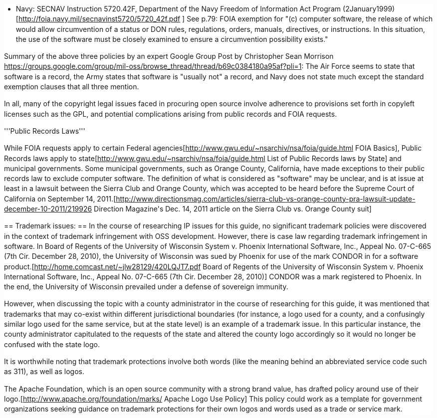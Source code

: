 * Navy: SECNAV Instruction 5720.42F, Department of the Navy Freedom of Information Act Program (2January1999)<ref>[http://foia.navy.mil/secnavinst5720/5720_42f.pdf ]</ref> See p.79: FOIA exemption for "(c) computer software, the release of which would allow circumvention of a status or DON rules, regulations, orders, manuals, directives, or instructions.  In this situation, the use of the software must be closely examined to ensure a circumvention possibility exists."

Summary of the above three policies by an expert <ref>Google Group Post by Christopher Sean Morrison https://groups.google.com/group/mil-oss/browse_thread/thread/b69c0384180a95af?pli=1</ref>: The Air Force seems to state that software is a record, the Army states that software is "usually not" a record, and Navy does not state much except the standard exemption clauses that all three mention.

In all, many of the copyright legal issues faced in procuring open source involve adherence to provisions set forth in copyleft licenses such as the GPL, and potential complications arising from public records and FOIA requests.

'''Public Records Laws'''

While FOIA requests apply to certain Federal agencies<ref>[http://www.gwu.edu/~nsarchiv/nsa/foia/guide.html FOIA Basics]</ref>, Public Records laws apply to state<ref>[http://www.gwu.edu/~nsarchiv/nsa/foia/guide.html List of Public Records laws by State]</ref> and municipal governments. Some municipal governments, such as Orange County, California, have made exceptions to their public records law to exclude computer software. The definition of what is considered as "software" may be unclear, and is at issue at least in a lawsuit between the Sierra Club and Orange County, which was accepted to be heard before the Supreme Court of California on September 14, 2011.<ref>[http://www.directionsmag.com/articles/sierra-club-vs-orange-county-pra-lawsuit-update-december-10-2011/219926 Direction Magazine's Dec. 14, 2011 article on the Sierra Club vs. Orange County suit]</ref>

</div>
<div id="trademark">

== Trademark issues: ==
In the course of researching IP issues for this guide, no significant trademark policies were discovered in the context of trademark infringement with OSS development. However, there is case law regarding trademark infringement in software. In Board of Regents of the University of Wisconsin System v. Phoenix International Software, Inc., Appeal No. 07-C-665 (7th Cir. December 28, 2010), the University of Wisconsin was sued by Phoenix for use of the mark CONDOR in for a software product.<ref>[http://home.comcast.net/~jlw28129/420LQJT7.pdf Board of Regents of the University of Wisconsin System v. Phoenix International Software, Inc., Appeal No. 07-C-665 (7th Cir. December 28, 2010)]</ref> CONDOR was a mark registered to Phoenix. In the end, the University of Wisconsin prevailed under a defense of sovereign immunity.

However, when discussing the topic with a county administrator in the course of researching for this guide, it was mentioned that trademarks that may co-exist within different jurisdictional boundaries (for instance, a logo used for a county, and a confusingly similar logo used for the same service, but at the state level) is an example of a trademark issue. In this particular instance, the county administrator capitulated to the requests of the state and altered the county logo accordingly so it would no longer be confused with the state logo.

It is worthwhile noting that trademark protections involve both words (like the meaning behind an abbreviated service code such as 311), as well as logos.

The Apache Foundation, which is an open source community with a strong brand value, has drafted policy around use of their logo.<ref>[http://www.apache.org/foundation/marks/ Apache Logo Use Policy]</ref> This policy could work as a template for government organizations seeking guidance on trademark protections for their own logos and words used as a trade or service mark. 
</div>
